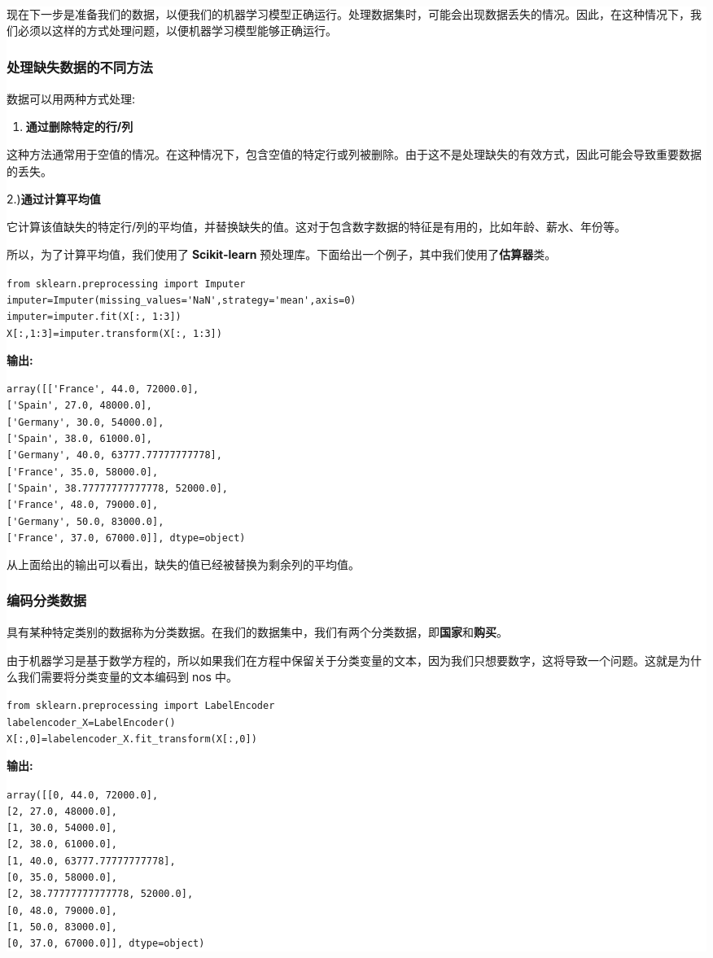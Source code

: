 现在下一步是准备我们的数据，以便我们的机器学习模型正确运行。处理数据集时，可能会出现数据丢失的情况。因此，在这种情况下，我们必须以这样的方式处理问题，以便机器学习模型能够正确运行。

### 处理缺失数据的不同方法

数据可以用两种方式处理:

1) **通过删除特定的行/列**

这种方法通常用于空值的情况。在这种情况下，包含空值的特定行或列被删除。由于这不是处理缺失的有效方式，因此可能会导致重要数据的丢失。

2.)**通过计算平均值**

它计算该值缺失的特定行/列的平均值，并替换缺失的值。这对于包含数字数据的特征是有用的，比如年龄、薪水、年份等。

所以，为了计算平均值，我们使用了 **Scikit-learn** 预处理库。下面给出一个例子，其中我们使用了**估算器**类。

```
from sklearn.preprocessing import Imputer 
imputer=Imputer(missing_values='NaN',strategy='mean',axis=0)
imputer=imputer.fit(X[:, 1:3])
X[:,1:3]=imputer.transform(X[:, 1:3]) 
```

**输出:**

```
array([['France', 44.0, 72000.0],
['Spain', 27.0, 48000.0],
['Germany', 30.0, 54000.0],
['Spain', 38.0, 61000.0],
['Germany', 40.0, 63777.77777777778],
['France', 35.0, 58000.0],
['Spain', 38.77777777777778, 52000.0],
['France', 48.0, 79000.0],
['Germany', 50.0, 83000.0],
['France', 37.0, 67000.0]], dtype=object) 
```

从上面给出的输出可以看出，缺失的值已经被替换为剩余列的平均值。

### 编码分类数据

具有某种特定类别的数据称为分类数据。在我们的数据集中，我们有两个分类数据，即**国家**和**购买**。

由于机器学习是基于数学方程的，所以如果我们在方程中保留关于分类变量的文本，因为我们只想要数字，这将导致一个问题。这就是为什么我们需要将分类变量的文本编码到 nos 中。

```
from sklearn.preprocessing import LabelEncoder 
labelencoder_X=LabelEncoder()
X[:,0]=labelencoder_X.fit_transform(X[:,0]) 
```

**输出:**

```
array([[0, 44.0, 72000.0],
[2, 27.0, 48000.0],
[1, 30.0, 54000.0],
[2, 38.0, 61000.0],
[1, 40.0, 63777.77777777778],
[0, 35.0, 58000.0],
[2, 38.77777777777778, 52000.0],
[0, 48.0, 79000.0],
[1, 50.0, 83000.0],
[0, 37.0, 67000.0]], dtype=object) 
```
